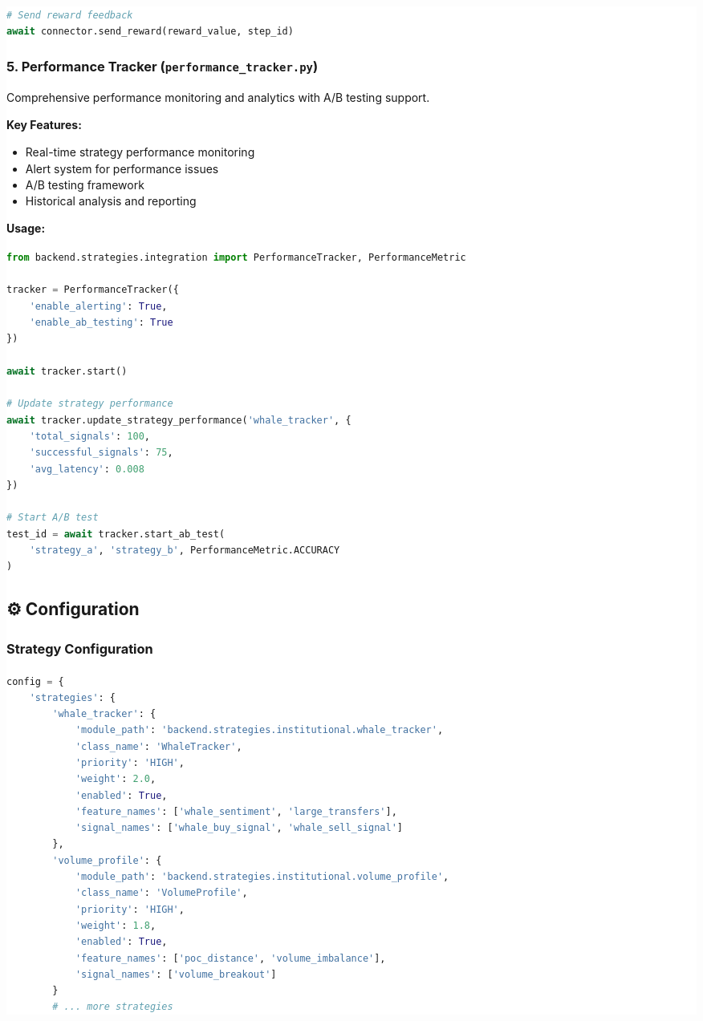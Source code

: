 ```python
# Send reward feedback
await connector.send_reward(reward_value, step_id)
```

### 5. Performance Tracker (`performance_tracker.py`)

Comprehensive performance monitoring and analytics with A/B testing support.

**Key Features:**
- Real-time strategy performance monitoring
- Alert system for performance issues
- A/B testing framework
- Historical analysis and reporting

**Usage:**
```python
from backend.strategies.integration import PerformanceTracker, PerformanceMetric

tracker = PerformanceTracker({
    'enable_alerting': True,
    'enable_ab_testing': True
})

await tracker.start()

# Update strategy performance
await tracker.update_strategy_performance('whale_tracker', {
    'total_signals': 100,
    'successful_signals': 75,
    'avg_latency': 0.008
})

# Start A/B test
test_id = await tracker.start_ab_test(
    'strategy_a', 'strategy_b', PerformanceMetric.ACCURACY
)
```

## ⚙️ Configuration

### Strategy Configuration

```python
config = {
    'strategies': {
        'whale_tracker': {
            'module_path': 'backend.strategies.institutional.whale_tracker',
            'class_name': 'WhaleTracker',
            'priority': 'HIGH',
            'weight': 2.0,
            'enabled': True,
            'feature_names': ['whale_sentiment', 'large_transfers'],
            'signal_names': ['whale_buy_signal', 'whale_sell_signal']
        },
        'volume_profile': {
            'module_path': 'backend.strategies.institutional.volume_profile',
            'class_name': 'VolumeProfile',
            'priority': 'HIGH',
            'weight': 1.8,
            'enabled': True,
            'feature_names': ['poc_distance', 'volume_imbalance'],
            'signal_names': ['volume_breakout']
        }
        # ... more strategies
```